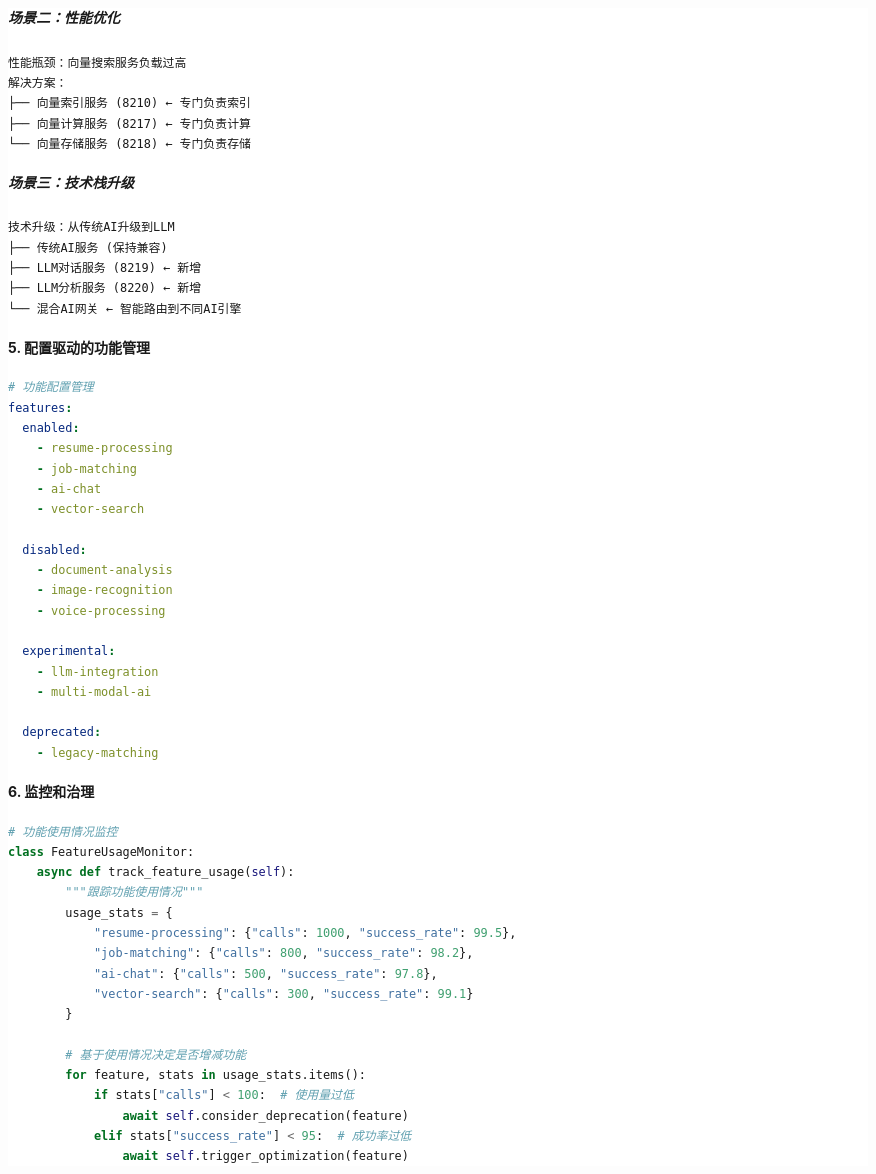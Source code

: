 
##### 场景二：性能优化
```
性能瓶颈：向量搜索服务负载过高
解决方案：
├── 向量索引服务 (8210) ← 专门负责索引
├── 向量计算服务 (8217) ← 专门负责计算
└── 向量存储服务 (8218) ← 专门负责存储
```

##### 场景三：技术栈升级
```
技术升级：从传统AI升级到LLM
├── 传统AI服务 (保持兼容)
├── LLM对话服务 (8219) ← 新增
├── LLM分析服务 (8220) ← 新增
└── 混合AI网关 ← 智能路由到不同AI引擎
```

#### 5. **配置驱动的功能管理**

```yaml
# 功能配置管理
features:
  enabled:
    - resume-processing
    - job-matching
    - ai-chat
    - vector-search
  
  disabled:
    - document-analysis
    - image-recognition
    - voice-processing
  
  experimental:
    - llm-integration
    - multi-modal-ai
  
  deprecated:
    - legacy-matching
```

#### 6. **监控和治理**

```python
# 功能使用情况监控
class FeatureUsageMonitor:
    async def track_feature_usage(self):
        """跟踪功能使用情况"""
        usage_stats = {
            "resume-processing": {"calls": 1000, "success_rate": 99.5},
            "job-matching": {"calls": 800, "success_rate": 98.2},
            "ai-chat": {"calls": 500, "success_rate": 97.8},
            "vector-search": {"calls": 300, "success_rate": 99.1}
        }
        
        # 基于使用情况决定是否增减功能
        for feature, stats in usage_stats.items():
            if stats["calls"] < 100:  # 使用量过低
                await self.consider_deprecation(feature)
            elif stats["success_rate"] < 95:  # 成功率过低
                await self.trigger_optimization(feature)
```
